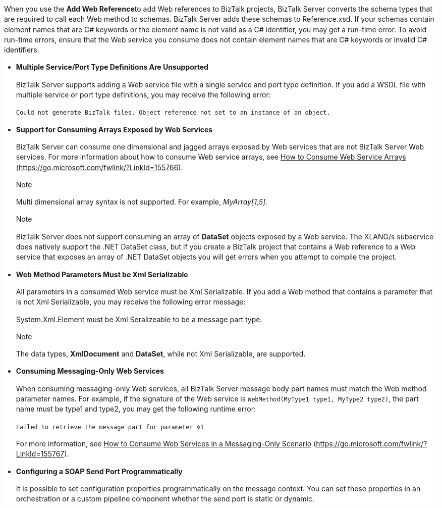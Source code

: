    When you use the **Add Web Reference**to add Web references to BizTalk projects, BizTalk Server converts the schema types that are required to call each Web method to schemas. BizTalk Server adds these schemas to Reference.xsd. If your schemas contain element names that are C# keywords or the element name is not valid as a C# identifier, you may get a run-time error. To avoid run-time errors, ensure that the Web service you consume does not contain element names that are C# keywords or invalid C# identifiers.

- **Multiple Service/Port Type Definitions Are Unsupported**

   BizTalk Server supports adding a Web service file with a single service and port type definition. If you add a WSDL file with multiple service or port type definitions, you may receive the following error:

   `Could not generate BizTalk files. Object reference not set to an instance of an object.`

- **Support for Consuming Arrays Exposed by Web Services**

   BizTalk Server can consume one dimensional and jagged arrays exposed by Web services that are not BizTalk Server Web services. For more information about how to consume Web service arrays, see [How to Consume Web Service Arrays](../core/how-to-consume-web-service-arrays.md) (https://go.microsoft.com/fwlink/?LinkId=155766).

  > [!NOTE]
  >  Multi dimensional array syntax is not supported. For example, *MyArray[1,5]*.

  > [!NOTE]
  >  BizTalk Server does not support consuming an array of **DataSet** objects exposed by a Web service. The XLANG/s subservice does natively support the .NET DataSet class, but if you create a BizTalk project that contains a Web reference to a Web service that exposes an array of .NET DataSet objects you will get errors when you attempt to compile the project.

- **Web Method Parameters Must be Xml Serializable**

   All parameters in a consumed Web service must be Xml Serializable. If you add a Web method that contains a parameter that is not Xml Serializable, you may receive the following error message:

   System.Xml.Element must be Xml Seralizeable to be a message part type.

  > [!NOTE]
  >  The data types, **XmlDocument** and **DataSet**, while not Xml Serializable, are supported.

- **Consuming Messaging-Only Web Services**

   When consuming messaging-only Web services, all BizTalk Server message body part names must match the Web method parameter names. For example, if the signature of the Web service is `WebMethod(MyType1 type1, MyType2 type2)`, the part name must be type1 and type2, you may get the following runtime error:

   `Failed to retrieve the message part for parameter %1`

   For more information, see [How to Consume Web Services in a Messaging-Only Scenario](../core/how-to-consume-web-services-in-a-messaging-only-scenario.md) (https://go.microsoft.com/fwlink/?LinkId=155767).

- **Configuring a SOAP Send Port Programmatically**

   It is possible to set configuration properties programmatically on the message context. You can set these properties in an orchestration or a custom pipeline component whether the send port is static or dynamic.
